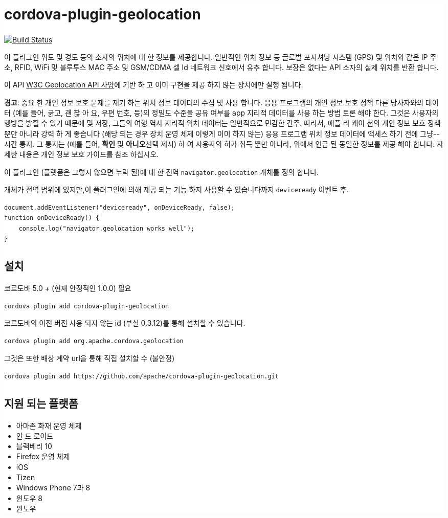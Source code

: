 

# cordova-plugin-geolocation

[![Build Status](https://travis-ci.org/apache/cordova-plugin-geolocation.svg)](https://travis-ci.org/apache/cordova-plugin-geolocation)

이 플러그인 위도 및 경도 등의 소자의 위치에 대 한 정보를 제공합니다. 일반적인 위치 정보 등 글로벌 포지셔닝 시스템 (GPS) 및 위치와 같은 IP 주소, RFID, WiFi 및 블루투스 MAC 주소 및 GSM/CDMA 셀 Id 네트워크 신호에서 유추 합니다. 보장은 없다는 API 소자의 실제 위치를 반환 합니다.

이 API [W3C Geolocation API 사양](http://dev.w3.org/geo/api/spec-source.html)에 기반 하 고 이미 구현을 제공 하지 않는 장치에만 실행 됩니다.

**경고**: 중요 한 개인 정보 보호 문제를 제기 하는 위치 정보 데이터의 수집 및 사용 합니다. 응용 프로그램의 개인 정보 보호 정책 다른 당사자와의 데이터 (예를 들어, 굵고, 괜 찮 아 요, 우편 번호, 등)의 정밀도 수준을 공유 여부를 app 지리적 데이터를 사용 하는 방법 토론 해야 한다. 그것은 사용자의 행방을 밝힐 수 있기 때문에 및 저장, 그들의 여행 역사 지리적 위치 데이터는 일반적으로 민감한 간주. 따라서, 애플 리 케이 션의 개인 정보 보호 정책 뿐만 아니라 강력 하 게 좋습니다 (해당 되는 경우 장치 운영 체제 이렇게 이미 하지 않는) 응용 프로그램 위치 정보 데이터에 액세스 하기 전에 그냥--시간 통지. 그 통지는 (예를 들어, **확인** 및 **아니오**선택 제시) 하 여 사용자의 허가 취득 뿐만 아니라, 위에서 언급 된 동일한 정보를 제공 해야 합니다. 자세한 내용은 개인 정보 보호 가이드를 참조 하십시오.

이 플러그인 (플랫폼은 그렇지 않으면 누락 된)에 대 한 전역 `navigator.geolocation` 개체를 정의 합니다.

개체가 전역 범위에 있지만,이 플러그인에 의해 제공 되는 기능 하지 사용할 수 있습니다까지 `deviceready` 이벤트 후.

    document.addEventListener("deviceready", onDeviceReady, false);
    function onDeviceReady() {
        console.log("navigator.geolocation works well");
    }


## 설치

코르도바 5.0 + (현재 안정적인 1.0.0) 필요

    cordova plugin add cordova-plugin-geolocation


코르도바의 이전 버전 사용 되지 않는 id (부실 0.3.12)를 통해 설치할 수 있습니다.

    cordova plugin add org.apache.cordova.geolocation


그것은 또한 배상 계약 url을 통해 직접 설치할 수 (불안정)

    cordova plugin add https://github.com/apache/cordova-plugin-geolocation.git


## 지원 되는 플랫폼

  * 아마존 화재 운영 체제
  * 안 드 로이드
  * 블랙베리 10
  * Firefox 운영 체제
  * iOS
  * Tizen
  * Windows Phone 7과 8
  * 윈도우 8
  * 윈도우
